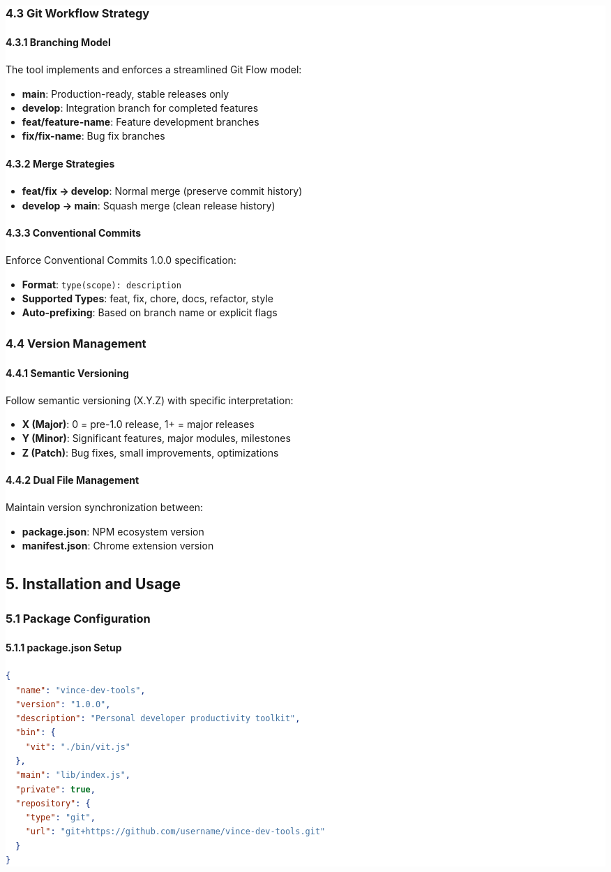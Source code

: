 ### 4.3 Git Workflow Strategy

#### 4.3.1 Branching Model
The tool implements and enforces a streamlined Git Flow model:

- **main**: Production-ready, stable releases only
- **develop**: Integration branch for completed features
- **feat/feature-name**: Feature development branches
- **fix/fix-name**: Bug fix branches

#### 4.3.2 Merge Strategies
- **feat/fix → develop**: Normal merge (preserve commit history)
- **develop → main**: Squash merge (clean release history)

#### 4.3.3 Conventional Commits
Enforce Conventional Commits 1.0.0 specification:
- **Format**: `type(scope): description`
- **Supported Types**: feat, fix, chore, docs, refactor, style
- **Auto-prefixing**: Based on branch name or explicit flags

### 4.4 Version Management

#### 4.4.1 Semantic Versioning
Follow semantic versioning (X.Y.Z) with specific interpretation:
- **X (Major)**: 0 = pre-1.0 release, 1+ = major releases
- **Y (Minor)**: Significant features, major modules, milestones
- **Z (Patch)**: Bug fixes, small improvements, optimizations

#### 4.4.2 Dual File Management
Maintain version synchronization between:
- **package.json**: NPM ecosystem version
- **manifest.json**: Chrome extension version

## 5. Installation and Usage

### 5.1 Package Configuration

#### 5.1.1 package.json Setup
```json
{
  "name": "vince-dev-tools",
  "version": "1.0.0",
  "description": "Personal developer productivity toolkit",
  "bin": {
    "vit": "./bin/vit.js"
  },
  "main": "lib/index.js",
  "private": true,
  "repository": {
    "type": "git",
    "url": "git+https://github.com/username/vince-dev-tools.git"
  }
}
```
